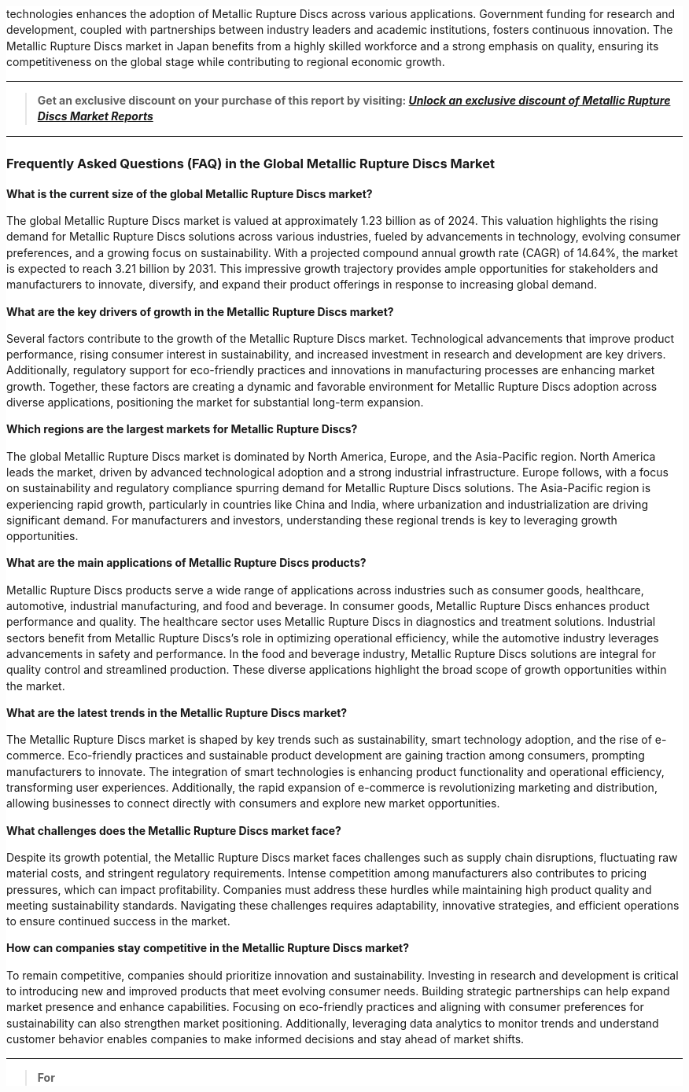 technologies enhances the adoption of Metallic Rupture Discs across various applications. Government funding for research and development, coupled with partnerships between industry leaders and academic institutions, fosters continuous innovation. The Metallic Rupture Discs market in Japan benefits from a highly skilled workforce and a strong emphasis on quality, ensuring its competitiveness on the global stage while contributing to regional economic growth.</p><hr /><blockquote><p><strong>Get an exclusive discount on your purchase of this report by visiting: <em><a href="://marketresearchpulse.com/ask-for-discount/24613?utm_source=Github&amp;utm_medium=022">Unlock an exclusive discount of Metallic Rupture Discs Market Reports</a></em>&nbsp;</strong></p></blockquote><hr /><h3>Frequently Asked Questions (FAQ) in the Global Metallic Rupture Discs Market</h3><p><strong>What is the current size of the global Metallic Rupture Discs market?</strong></p><p>The global Metallic Rupture Discs market is valued at approximately 1.23 billion as of 2024. This valuation highlights the rising demand for Metallic Rupture Discs solutions across various industries, fueled by advancements in technology, evolving consumer preferences, and a growing focus on sustainability. With a projected compound annual growth rate (CAGR) of 14.64%, the market is expected to reach 3.21 billion by 2031. This impressive growth trajectory provides ample opportunities for stakeholders and manufacturers to innovate, diversify, and expand their product offerings in response to increasing global demand.</p><p><strong>What are the key drivers of growth in the Metallic Rupture Discs market?</strong></p><p>Several factors contribute to the growth of the Metallic Rupture Discs market. Technological advancements that improve product performance, rising consumer interest in sustainability, and increased investment in research and development are key drivers. Additionally, regulatory support for eco-friendly practices and innovations in manufacturing processes are enhancing market growth. Together, these factors are creating a dynamic and favorable environment for Metallic Rupture Discs adoption across diverse applications, positioning the market for substantial long-term expansion.</p><p><strong>Which regions are the largest markets for Metallic Rupture Discs?</strong></p><p>The global Metallic Rupture Discs market is dominated by North America, Europe, and the Asia-Pacific region. North America leads the market, driven by advanced technological adoption and a strong industrial infrastructure. Europe follows, with a focus on sustainability and regulatory compliance spurring demand for Metallic Rupture Discs solutions. The Asia-Pacific region is experiencing rapid growth, particularly in countries like China and India, where urbanization and industrialization are driving significant demand. For manufacturers and investors, understanding these regional trends is key to leveraging growth opportunities.</p><p><strong>What are the main applications of Metallic Rupture Discs products?</strong></p><p>Metallic Rupture Discs products serve a wide range of applications across industries such as consumer goods, healthcare, automotive, industrial manufacturing, and food and beverage. In consumer goods, Metallic Rupture Discs enhances product performance and quality. The healthcare sector uses Metallic Rupture Discs in diagnostics and treatment solutions. Industrial sectors benefit from Metallic Rupture Discs&rsquo;s role in optimizing operational efficiency, while the automotive industry leverages advancements in safety and performance. In the food and beverage industry, Metallic Rupture Discs solutions are integral for quality control and streamlined production. These diverse applications highlight the broad scope of growth opportunities within the market.</p><p><strong>What are the latest trends in the Metallic Rupture Discs market?</strong></p><p>The Metallic Rupture Discs market is shaped by key trends such as sustainability, smart technology adoption, and the rise of e-commerce. Eco-friendly practices and sustainable product development are gaining traction among consumers, prompting manufacturers to innovate. The integration of smart technologies is enhancing product functionality and operational efficiency, transforming user experiences. Additionally, the rapid expansion of e-commerce is revolutionizing marketing and distribution, allowing businesses to connect directly with consumers and explore new market opportunities.</p><p><strong>What challenges does the Metallic Rupture Discs market face?</strong></p><p>Despite its growth potential, the Metallic Rupture Discs market faces challenges such as supply chain disruptions, fluctuating raw material costs, and stringent regulatory requirements. Intense competition among manufacturers also contributes to pricing pressures, which can impact profitability. Companies must address these hurdles while maintaining high product quality and meeting sustainability standards. Navigating these challenges requires adaptability, innovative strategies, and efficient operations to ensure continued success in the market.</p><p><strong>How can companies stay competitive in the Metallic Rupture Discs market?</strong></p><p>To remain competitive, companies should prioritize innovation and sustainability. Investing in research and development is critical to introducing new and improved products that meet evolving consumer needs. Building strategic partnerships can help expand market presence and enhance capabilities. Focusing on eco-friendly practices and aligning with consumer preferences for sustainability can also strengthen market positioning. Additionally, leveraging data analytics to monitor trends and understand customer behavior enables companies to make informed decisions and stay ahead of market shifts.</p><hr /><blockquote><p><strong>For